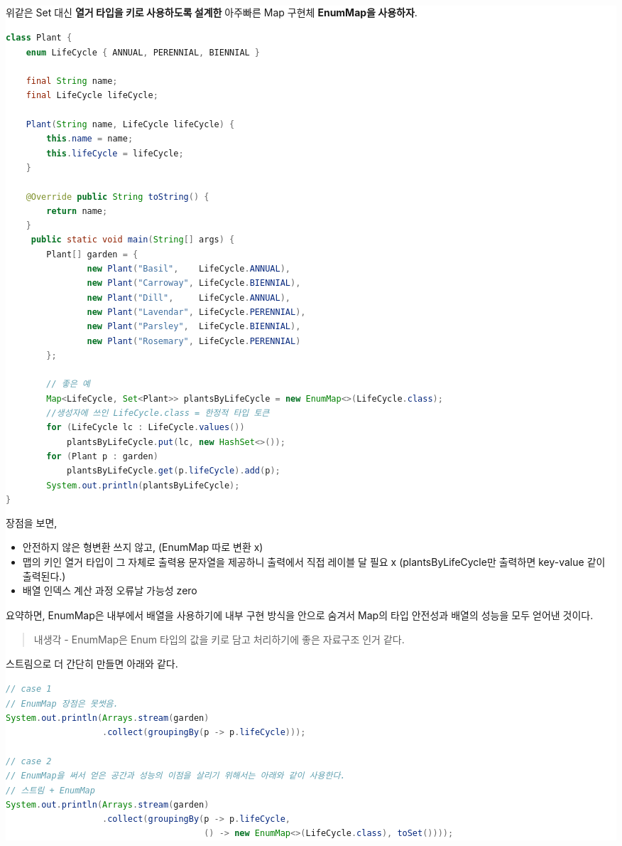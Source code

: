 위같은 Set 대신 **열거 타입을 키로 사용하도록 설계한** 아주빠른 Map 구현체 **EnumMap을 사용하자**.

```java
class Plant {
    enum LifeCycle { ANNUAL, PERENNIAL, BIENNIAL }

    final String name;
    final LifeCycle lifeCycle;

    Plant(String name, LifeCycle lifeCycle) {
        this.name = name;
        this.lifeCycle = lifeCycle;
    }

    @Override public String toString() {
        return name;
    }
     public static void main(String[] args) {
        Plant[] garden = {
                new Plant("Basil",    LifeCycle.ANNUAL),
                new Plant("Carroway", LifeCycle.BIENNIAL),
                new Plant("Dill",     LifeCycle.ANNUAL),
                new Plant("Lavendar", LifeCycle.PERENNIAL),
                new Plant("Parsley",  LifeCycle.BIENNIAL),
                new Plant("Rosemary", LifeCycle.PERENNIAL)
        };

        // 좋은 예
        Map<LifeCycle, Set<Plant>> plantsByLifeCycle = new EnumMap<>(LifeCycle.class);
        //생성자에 쓰인 LifeCycle.class = 한정적 타입 토큰
        for (LifeCycle lc : LifeCycle.values())
            plantsByLifeCycle.put(lc, new HashSet<>());
        for (Plant p : garden)
            plantsByLifeCycle.get(p.lifeCycle).add(p);
        System.out.println(plantsByLifeCycle);       
}
```

장점을 보면,

* 안전하지 않은 형변환 쓰지 않고, \(EnumMap 따로 변환 x\)
* 맵의 키인 열거 타입이 그 자체로 출력용 문자열을 제공하니 출력에서 직접 레이블 달 필요 x \(plantsByLifeCycle만 출력하면 key-value 같이 출력된다.\)
* 배열 인덱스 계산 과정 오류날 가능성 zero

요약하면, EnumMap은 내부에서 배열을 사용하기에 내부 구현 방식을 안으로 숨겨서 Map의 타입 안전성과 배열의 성능을 모두 얻어낸 것이다.

> 내생각 - EnumMap은 Enum 타입의 값을 키로 담고 처리하기에 좋은 자료구조 인거 같다.

스트림으로 더 간단히 만들면 아래와 같다.

```java
// case 1
// EnumMap 장점은 못썻음.
System.out.println(Arrays.stream(garden)
                   .collect(groupingBy(p -> p.lifeCycle)));

// case 2 
// EnumMap을 써서 얻은 공간과 성능의 이점을 살리기 위해서는 아래와 같이 사용한다.
// 스트림 + EnumMap
System.out.println(Arrays.stream(garden)
                   .collect(groupingBy(p -> p.lifeCycle,
                                       () -> new EnumMap<>(LifeCycle.class), toSet())));
```
